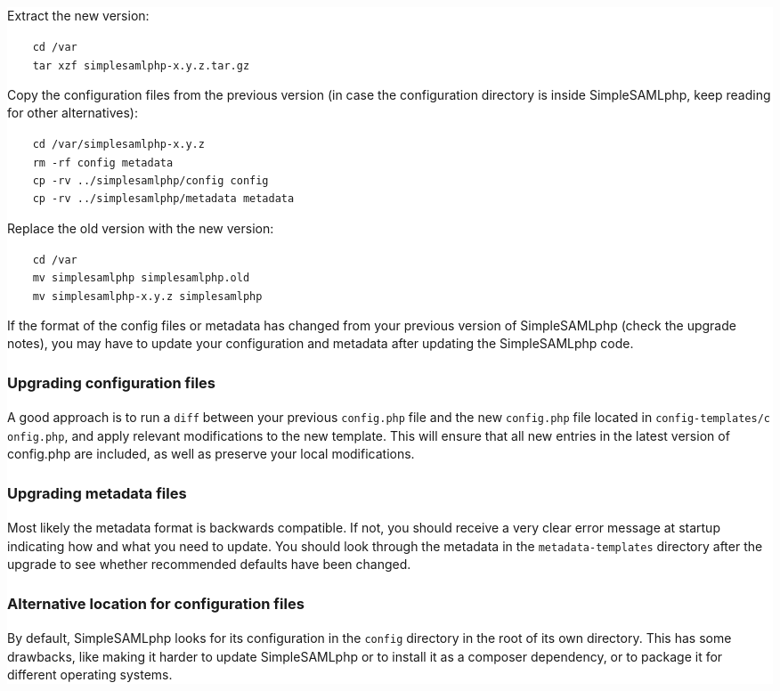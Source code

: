 Extract the new version:

```
    cd /var
    tar xzf simplesamlphp-x.y.z.tar.gz
```

Copy the configuration files from the previous version (in case the configuration directory is inside SimpleSAMLphp,
keep reading for other alternatives):

```
    cd /var/simplesamlphp-x.y.z
    rm -rf config metadata
    cp -rv ../simplesamlphp/config config
    cp -rv ../simplesamlphp/metadata metadata
```

Replace the old version with the new version:

```
    cd /var
    mv simplesamlphp simplesamlphp.old
    mv simplesamlphp-x.y.z simplesamlphp
```

If the format of the config files or metadata has changed from your previous version of SimpleSAMLphp (check the
upgrade notes), you may have to update your configuration and metadata after updating the SimpleSAMLphp code.


### Upgrading configuration files

A good approach is to run a `diff` between your previous `config.php` file and the new `config.php` file located in
`config-templates/config.php`, and apply relevant modifications to the new template. This will ensure that all new 
entries in the latest version of config.php are included, as well as preserve your local modifications.


### Upgrading metadata files

Most likely the metadata format is backwards compatible. If not, you should receive a very clear error message at
startup indicating how and what you need to update. You should look through the metadata in the `metadata-templates`
directory after the upgrade to see whether recommended defaults have been changed.


### Alternative location for configuration files

By default, SimpleSAMLphp looks for its configuration in the `config` directory in the root of its own directory. This
has some drawbacks, like making it harder to update SimpleSAMLphp or to install it as a composer dependency, or to 
package it for different operating systems.
